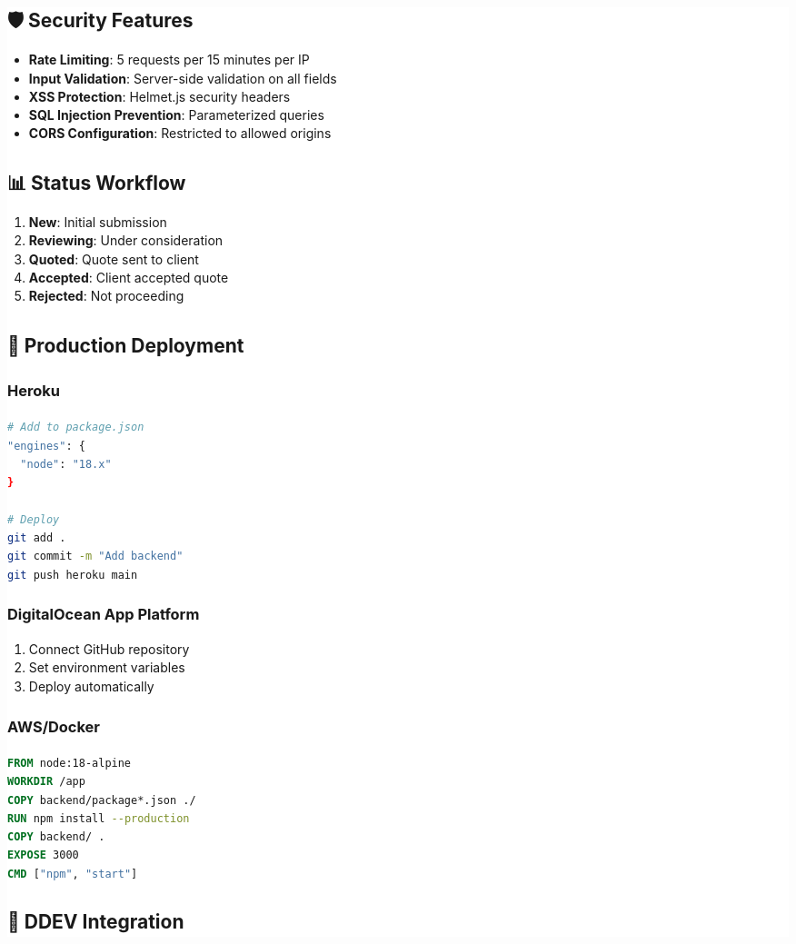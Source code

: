 ## 🛡️ Security Features

- **Rate Limiting**: 5 requests per 15 minutes per IP
- **Input Validation**: Server-side validation on all fields
- **XSS Protection**: Helmet.js security headers
- **SQL Injection Prevention**: Parameterized queries
- **CORS Configuration**: Restricted to allowed origins

## 📊 Status Workflow

1. **New**: Initial submission
2. **Reviewing**: Under consideration
3. **Quoted**: Quote sent to client
4. **Accepted**: Client accepted quote
5. **Rejected**: Not proceeding

## 🚀 Production Deployment

### Heroku
```bash
# Add to package.json
"engines": {
  "node": "18.x"
}

# Deploy
git add .
git commit -m "Add backend"
git push heroku main
```

### DigitalOcean App Platform
1. Connect GitHub repository
2. Set environment variables
3. Deploy automatically

### AWS/Docker
```dockerfile
FROM node:18-alpine
WORKDIR /app
COPY backend/package*.json ./
RUN npm install --production
COPY backend/ .
EXPOSE 3000
CMD ["npm", "start"]
```

## 🔄 DDEV Integration
